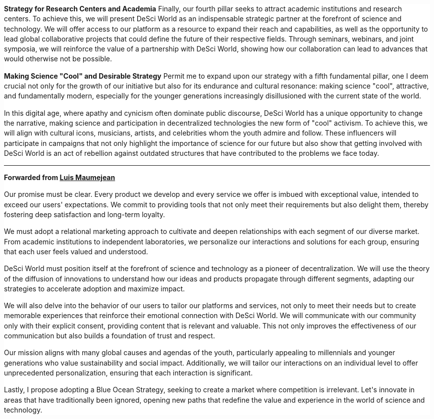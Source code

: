 **Strategy for Research Centers and Academia**
Finally, our fourth pillar seeks to attract academic institutions and research centers. To achieve this, we will present DeSci World as an indispensable strategic partner at the forefront of science and technology. We will offer access to our platform as a resource to expand their reach and capabilities, as well as the opportunity to lead global collaborative projects that could define the future of their respective fields. Through seminars, webinars, and joint symposia, we will reinforce the value of a partnership with DeSci World, showing how our collaboration can lead to advances that would otherwise not be possible.

**Making Science "Cool" and Desirable Strategy**
Permit me to expand upon our strategy with a fifth fundamental pillar, one I deem crucial not only for the growth of our initiative but also for its endurance and cultural resonance: making science "cool", attractive, and fundamentally modern, especially for the younger generations increasingly disillusioned with the current state of the world.

In this digital age, where apathy and cynicism often dominate public discourse, DeSci World has a unique opportunity to change the narrative, making science and participation in decentralized technologies the new form of "cool" activism. To achieve this, we will align with cultural icons, musicians, artists, and celebrities whom the youth admire and follow. These influencers will participate in campaigns that not only highlight the importance of science for our future but also show that getting involved with DeSci World is an act of rebellion against outdated structures that have contributed to the problems we face today.

***

**Forwarded from [Luis Maumejean](https://t.me/Phygital_Integrator)**

Our promise must be clear. Every product we develop and every service we offer is imbued with exceptional value, intended to exceed our users' expectations. We commit to providing tools that not only meet their requirements but also delight them, thereby fostering deep satisfaction and long-term loyalty.

We must adopt a relational marketing approach to cultivate and deepen relationships with each segment of our diverse market. From academic institutions to independent laboratories, we personalize our interactions and solutions for each group, ensuring that each user feels valued and understood.

DeSci World must position itself at the forefront of science and technology as a pioneer of decentralization. We will use the theory of the diffusion of innovations to understand how our ideas and products propagate through different segments, adapting our strategies to accelerate adoption and maximize impact.

We will also delve into the behavior of our users to tailor our platforms and services, not only to meet their needs but to create memorable experiences that reinforce their emotional connection with DeSci World. We will communicate with our community only with their explicit consent, providing content that is relevant and valuable. This not only improves the effectiveness of our communication but also builds a foundation of trust and respect.

Our mission aligns with many global causes and agendas of the youth, particularly appealing to millennials and younger generations who value sustainability and social impact. Additionally, we will tailor our interactions on an individual level to offer unprecedented personalization, ensuring that each interaction is significant.

Lastly, I propose adopting a Blue Ocean Strategy, seeking to create a market where competition is irrelevant. Let's innovate in areas that have traditionally been ignored, opening new paths that redefine the value and experience in the world of science and technology.
